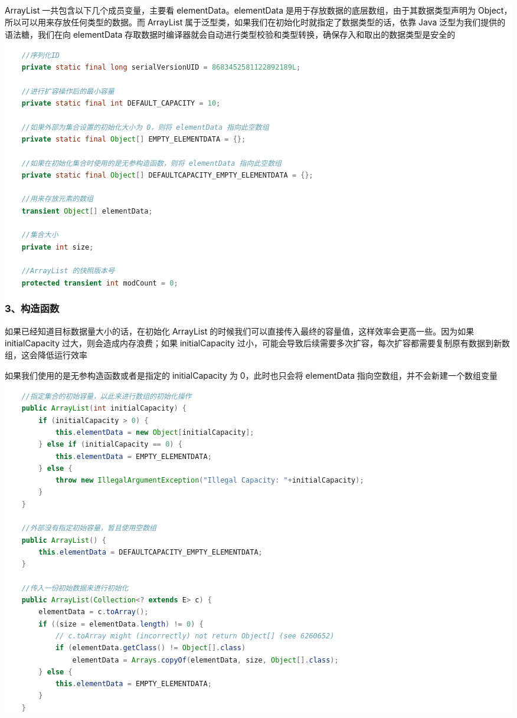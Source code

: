 ArrayList 一共包含以下几个成员变量，主要看 elementData。elementData 是用于存放数据的底层数组，由于其数据类型声明为 Object，所以可以用来存放任何类型的数据。而 ArrayList 属于泛型类，如果我们在初始化时就指定了数据类型的话，依靠 Java 泛型为我们提供的语法糖，我们在向 elementData 存取数据时编译器就会自动进行类型校验和类型转换，确保存入和取出的数据类型是安全的

```java
	//序列化ID
    private static final long serialVersionUID = 8683452581122892189L;

    //进行扩容操作后的最小容量
    private static final int DEFAULT_CAPACITY = 10;

    //如果外部为集合设置的初始化大小为 0，则将 elementData 指向此空数组
    private static final Object[] EMPTY_ELEMENTDATA = {};

    //如果在初始化集合时使用的是无参构造函数，则将 elementData 指向此空数组
    private static final Object[] DEFAULTCAPACITY_EMPTY_ELEMENTDATA = {};

    //用来存放元素的数组
    transient Object[] elementData;

    //集合大小
    private int size;

	//ArrayList 的快照版本号
	protected transient int modCount = 0;
```

### 3、构造函数

如果已经知道目标数据量大小的话，在初始化 ArrayList 的时候我们可以直接传入最终的容量值，这样效率会更高一些。因为如果 initialCapacity 过大，则会造成内存浪费；如果 initialCapacity 过小，可能会导致后续需要多次扩容，每次扩容都需要复制原有数据到新数组，这会降低运行效率

如果我们使用的是无参构造函数或者是指定的 initialCapacity 为 0，此时也只会将 elementData 指向空数组，并不会新建一个数组变量

```java
	//指定集合的初始容量，以此来进行数组的初始化操作
    public ArrayList(int initialCapacity) {
        if (initialCapacity > 0) {
            this.elementData = new Object[initialCapacity];
        } else if (initialCapacity == 0) {
            this.elementData = EMPTY_ELEMENTDATA;
        } else {
            throw new IllegalArgumentException("Illegal Capacity: "+initialCapacity);
        }
    }

    //外部没有指定初始容量，暂且使用空数组
    public ArrayList() {
        this.elementData = DEFAULTCAPACITY_EMPTY_ELEMENTDATA;
    }

    //传入一份初始数据来进行初始化
    public ArrayList(Collection<? extends E> c) {
        elementData = c.toArray();
        if ((size = elementData.length) != 0) {
            // c.toArray might (incorrectly) not return Object[] (see 6260652)
            if (elementData.getClass() != Object[].class)
                elementData = Arrays.copyOf(elementData, size, Object[].class);
        } else {
            this.elementData = EMPTY_ELEMENTDATA;
        }
    }
```
